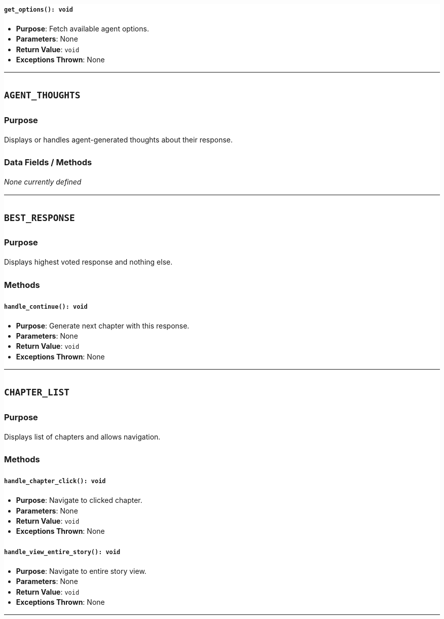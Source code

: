#### `get_options(): void`
- **Purpose**: Fetch available agent options.
- **Parameters**: None  
- **Return Value**: `void`  
- **Exceptions Thrown**: None

---

## `AGENT_THOUGHTS`
### Purpose
Displays or handles agent-generated thoughts about their response.

### Data Fields / Methods
_None currently defined_

---

## `BEST_RESPONSE`
### Purpose
Displays highest voted response and nothing else.

### Methods
#### `handle_continue(): void`
- **Purpose**: Generate next chapter with this response.
- **Parameters**: None  
- **Return Value**: `void`  
- **Exceptions Thrown**: None

---

## `CHAPTER_LIST`
### Purpose
Displays list of chapters and allows navigation.

### Methods
#### `handle_chapter_click(): void`
- **Purpose**: Navigate to clicked chapter.
- **Parameters**: None  
- **Return Value**: `void`  
- **Exceptions Thrown**: None

#### `handle_view_entire_story(): void`
- **Purpose**: Navigate to entire story view.
- **Parameters**: None  
- **Return Value**: `void`  
- **Exceptions Thrown**: None

---